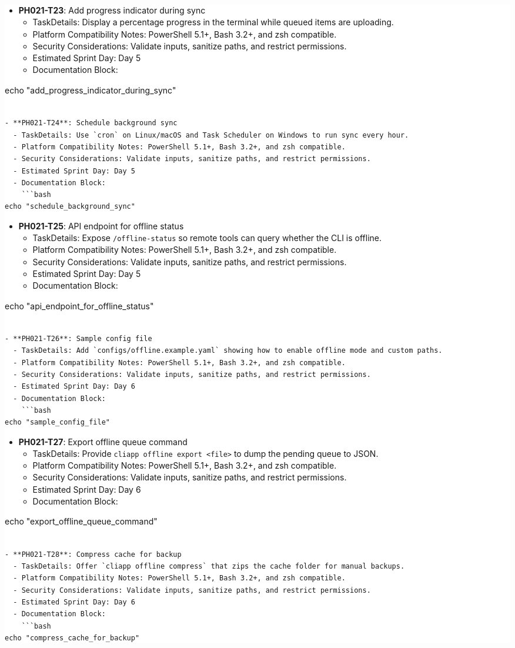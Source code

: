 - **PH021-T23**: Add progress indicator during sync
  - TaskDetails: Display a percentage progress in the terminal while queued items are uploading.
  - Platform Compatibility Notes: PowerShell 5.1+, Bash 3.2+, and zsh compatible.
  - Security Considerations: Validate inputs, sanitize paths, and restrict permissions.
  - Estimated Sprint Day: Day 5
  - Documentation Block:
    ```bash
echo "add_progress_indicator_during_sync"
```

- **PH021-T24**: Schedule background sync
  - TaskDetails: Use `cron` on Linux/macOS and Task Scheduler on Windows to run sync every hour.
  - Platform Compatibility Notes: PowerShell 5.1+, Bash 3.2+, and zsh compatible.
  - Security Considerations: Validate inputs, sanitize paths, and restrict permissions.
  - Estimated Sprint Day: Day 5
  - Documentation Block:
    ```bash
echo "schedule_background_sync"
```

- **PH021-T25**: API endpoint for offline status
  - TaskDetails: Expose `/offline-status` so remote tools can query whether the CLI is offline.
  - Platform Compatibility Notes: PowerShell 5.1+, Bash 3.2+, and zsh compatible.
  - Security Considerations: Validate inputs, sanitize paths, and restrict permissions.
  - Estimated Sprint Day: Day 5
  - Documentation Block:
    ```bash
echo "api_endpoint_for_offline_status"
```

- **PH021-T26**: Sample config file
  - TaskDetails: Add `configs/offline.example.yaml` showing how to enable offline mode and custom paths.
  - Platform Compatibility Notes: PowerShell 5.1+, Bash 3.2+, and zsh compatible.
  - Security Considerations: Validate inputs, sanitize paths, and restrict permissions.
  - Estimated Sprint Day: Day 6
  - Documentation Block:
    ```bash
echo "sample_config_file"
```

- **PH021-T27**: Export offline queue command
  - TaskDetails: Provide `cliapp offline export <file>` to dump the pending queue to JSON.
  - Platform Compatibility Notes: PowerShell 5.1+, Bash 3.2+, and zsh compatible.
  - Security Considerations: Validate inputs, sanitize paths, and restrict permissions.
  - Estimated Sprint Day: Day 6
  - Documentation Block:
    ```bash
echo "export_offline_queue_command"
```

- **PH021-T28**: Compress cache for backup
  - TaskDetails: Offer `cliapp offline compress` that zips the cache folder for manual backups.
  - Platform Compatibility Notes: PowerShell 5.1+, Bash 3.2+, and zsh compatible.
  - Security Considerations: Validate inputs, sanitize paths, and restrict permissions.
  - Estimated Sprint Day: Day 6
  - Documentation Block:
    ```bash
echo "compress_cache_for_backup"
```
